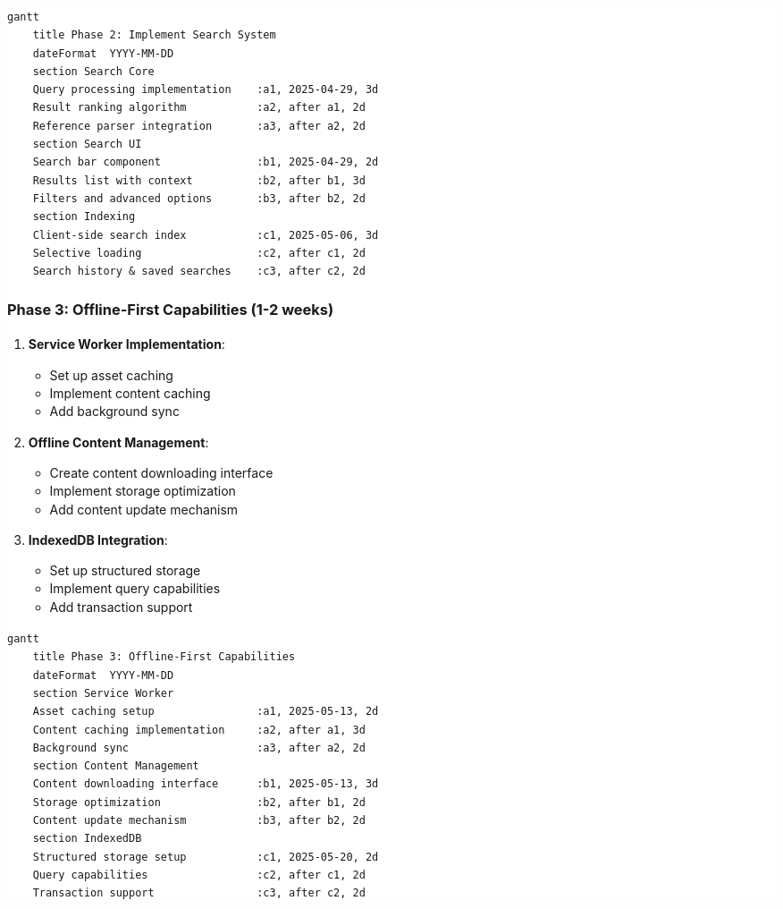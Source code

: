 ```mermaid
gantt
    title Phase 2: Implement Search System
    dateFormat  YYYY-MM-DD
    section Search Core
    Query processing implementation    :a1, 2025-04-29, 3d
    Result ranking algorithm           :a2, after a1, 2d
    Reference parser integration       :a3, after a2, 2d
    section Search UI
    Search bar component               :b1, 2025-04-29, 2d
    Results list with context          :b2, after b1, 3d
    Filters and advanced options       :b3, after b2, 2d
    section Indexing
    Client-side search index           :c1, 2025-05-06, 3d
    Selective loading                  :c2, after c1, 2d
    Search history & saved searches    :c3, after c2, 2d
```

### Phase 3: Offline-First Capabilities (1-2 weeks)

1. **Service Worker Implementation**:

   - Set up asset caching
   - Implement content caching
   - Add background sync

2. **Offline Content Management**:

   - Create content downloading interface
   - Implement storage optimization
   - Add content update mechanism

3. **IndexedDB Integration**:
   - Set up structured storage
   - Implement query capabilities
   - Add transaction support

```mermaid
gantt
    title Phase 3: Offline-First Capabilities
    dateFormat  YYYY-MM-DD
    section Service Worker
    Asset caching setup                :a1, 2025-05-13, 2d
    Content caching implementation     :a2, after a1, 3d
    Background sync                    :a3, after a2, 2d
    section Content Management
    Content downloading interface      :b1, 2025-05-13, 3d
    Storage optimization               :b2, after b1, 2d
    Content update mechanism           :b3, after b2, 2d
    section IndexedDB
    Structured storage setup           :c1, 2025-05-20, 2d
    Query capabilities                 :c2, after c1, 2d
    Transaction support                :c3, after c2, 2d
```
